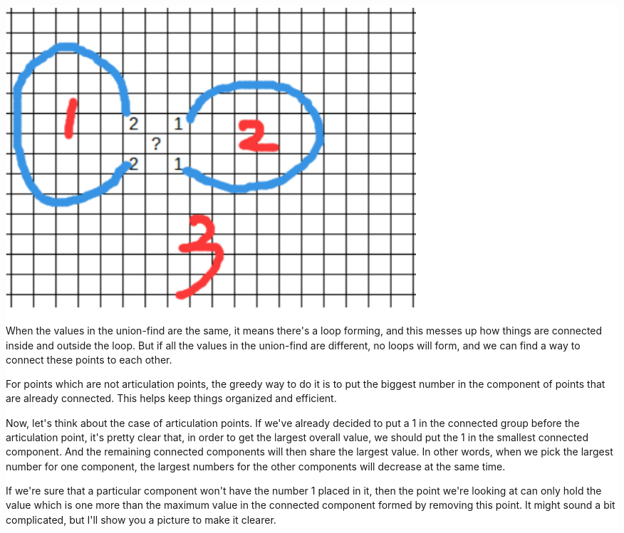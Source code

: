 ![Editoral_img1.png](images/11d08c615fc0d4be57b9a9f2303212362912e5df.png "Editoral_img1.png")

When the values in the union-find are the same, it means there's a loop forming, and this messes up how things are connected inside and outside the loop. But if all the values in the union-find are different, no loops will form, and we can find a way to connect these points to each other.

For points which are not articulation points, the greedy way to do it is to put the biggest number in the component of points that are already connected. This helps keep things organized and efficient.

Now, let's think about the case of articulation points. If we've already decided to put a 1 in the connected group before the articulation point, it's pretty clear that, in order to get the largest overall value, we should put the 1 in the smallest connected component. And the remaining connected components will then share the largest value. In other words, when we pick the largest number for one component, the largest numbers for the other components will decrease at the same time.

If we're sure that a particular component won't have the number 1 placed in it, then the point we're looking at can only hold the value which is one more than the maximum value in the connected component formed by removing this point. It might sound a bit complicated, but I'll show you a picture to make it clearer.
